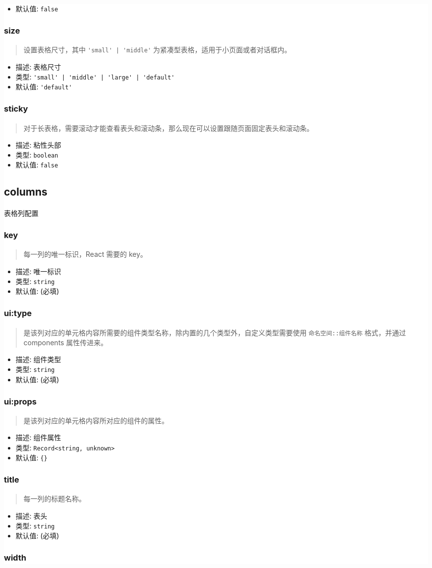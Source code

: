 - 默认值: `false`

### size

> 设置表格尺寸，其中 `'small' | 'middle'` 为紧凑型表格，适用于小页面或者对话框内。

- 描述: 表格尺寸
- 类型: `'small' | 'middle' | 'large' | 'default'`
- 默认值: `'default'`

### sticky

> 对于长表格，需要滚动才能查看表头和滚动条，那么现在可以设置跟随页面固定表头和滚动条。

- 描述: 粘性头部
- 类型: `boolean`
- 默认值: `false`

## columns

表格列配置

### key

> 每一列的唯一标识，React 需要的 key。

- 描述: 唯一标识
- 类型: `string`
- 默认值: (必填)

### ui:type

> 是该列对应的单元格内容所需要的组件类型名称，除内置的几个类型外，自定义类型需要使用 `命名空间::组件名称` 格式，并通过 components 属性传进来。

- 描述: 组件类型
- 类型: `string`
- 默认值: (必填)

### ui:props

> 是该列对应的单元格内容所对应的组件的属性。

- 描述: 组件属性
- 类型: `Record<string, unknown>`
- 默认值: `{}`

### title

> 每一列的标题名称。

- 描述: 表头
- 类型: `string`
- 默认值: (必填)

### width
